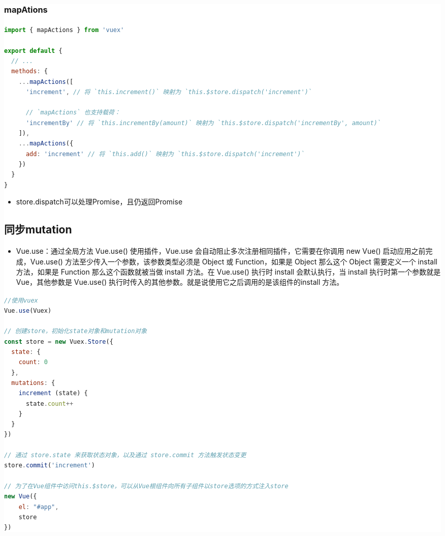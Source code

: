 ### mapAtions

```js
import { mapActions } from 'vuex'

export default {
  // ...
  methods: {
    ...mapActions([
      'increment', // 将 `this.increment()` 映射为 `this.$store.dispatch('increment')`

      // `mapActions` 也支持载荷：
      'incrementBy' // 将 `this.incrementBy(amount)` 映射为 `this.$store.dispatch('incrementBy', amount)`
    ]),
    ...mapActions({
      add: 'increment' // 将 `this.add()` 映射为 `this.$store.dispatch('increment')`
    })
  }
}
```

- store.dispatch可以处理Promise，且仍返回Promise

## 同步mutation

- Vue.use：通过全局方法 Vue.use() 使用插件，Vue.use 会自动阻止多次注册相同插件，它需要在你调用 new Vue() 启动应用之前完成，Vue.use() 方法至少传入一个参数，该参数类型必须是 Object 或 Function，如果是 Object 那么这个 Object 需要定义一个 install 方法，如果是 Function 那么这个函数就被当做 install 方法。在 Vue.use() 执行时 install 会默认执行，当 install 执行时第一个参数就是 Vue，其他参数是 Vue.use() 执行时传入的其他参数。就是说使用它之后调用的是该组件的install 方法。

```js
//使用vuex
Vue.use(Vuex)

// 创建store，初始化state对象和mutation对象
const store = new Vuex.Store({
  state: {
    count: 0
  },
  mutations: {
    increment (state) {
      state.count++
    }
  }
})

// 通过 store.state 来获取状态对象，以及通过 store.commit 方法触发状态变更
store.commit('increment')

// 为了在Vue组件中访问this.$store，可以从Vue根组件向所有子组件以store选项的方式注入store
new Vue({
    el: "#app",
    store
})
```
